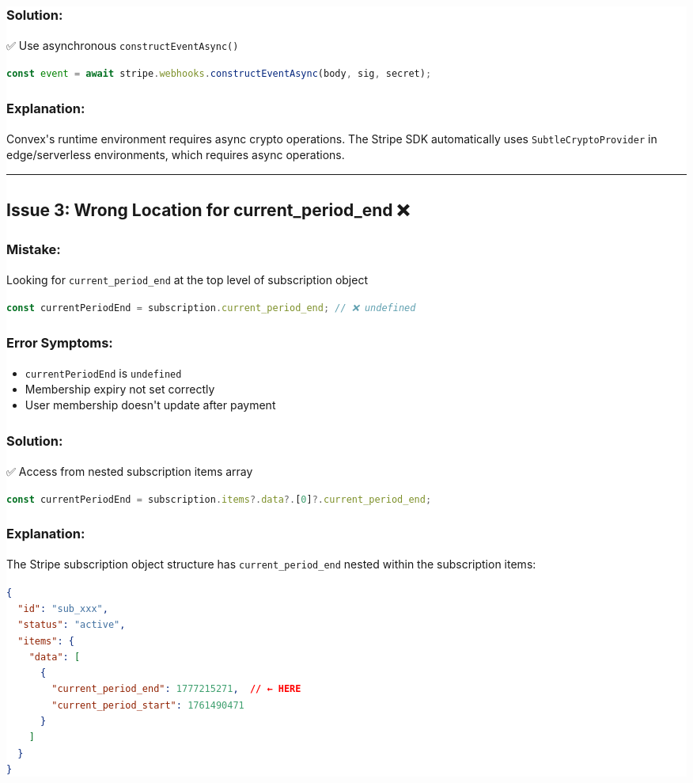 ### Solution:
✅ Use asynchronous `constructEventAsync()`

```typescript
const event = await stripe.webhooks.constructEventAsync(body, sig, secret);
```

### Explanation:
Convex's runtime environment requires async crypto operations. The Stripe SDK automatically uses `SubtleCryptoProvider` in edge/serverless environments, which requires async operations.

---

## Issue 3: Wrong Location for current_period_end ❌

### Mistake:
Looking for `current_period_end` at the top level of subscription object

```typescript
const currentPeriodEnd = subscription.current_period_end; // ❌ undefined
```

### Error Symptoms:
- `currentPeriodEnd` is `undefined`
- Membership expiry not set correctly
- User membership doesn't update after payment

### Solution:
✅ Access from nested subscription items array

```typescript
const currentPeriodEnd = subscription.items?.data?.[0]?.current_period_end;
```

### Explanation:
The Stripe subscription object structure has `current_period_end` nested within the subscription items:

```json
{
  "id": "sub_xxx",
  "status": "active",
  "items": {
    "data": [
      {
        "current_period_end": 1777215271,  // ← HERE
        "current_period_start": 1761490471
      }
    ]
  }
}
```
